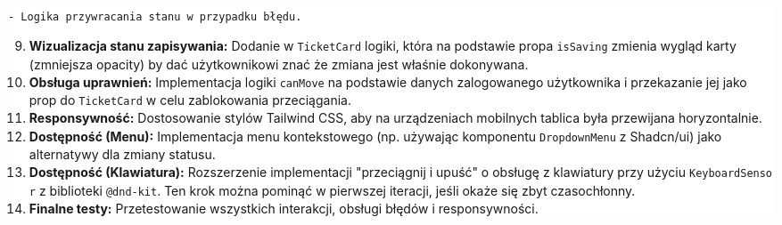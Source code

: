     - Logika przywracania stanu w przypadku błędu.
9.  **Wizualizacja stanu zapisywania:** Dodanie w `TicketCard` logiki, która na podstawie propa `isSaving` zmienia wygląd karty (zmniejsza opacity) by dać użytkownikowi znać że zmiana jest właśnie dokonywana.
10. **Obsługa uprawnień:** Implementacja logiki `canMove` na podstawie danych zalogowanego użytkownika i przekazanie jej jako prop do `TicketCard` w celu zablokowania przeciągania.
11. **Responsywność:** Dostosowanie stylów Tailwind CSS, aby na urządzeniach mobilnych tablica była przewijana horyzontalnie.
12. **Dostępność (Menu):** Implementacja menu kontekstowego (np. używając komponentu `DropdownMenu` z Shadcn/ui) jako alternatywy dla zmiany statusu.
13. **Dostępność (Klawiatura):** Rozszerzenie implementacji "przeciągnij i upuść" o obsługę z klawiatury przy użyciu `KeyboardSensor` z biblioteki `@dnd-kit`. Ten krok można pominąć w pierwszej iteracji, jeśli okaże się zbyt czasochłonny.
14. **Finalne testy:** Przetestowanie wszystkich interakcji, obsługi błędów i responsywności.
